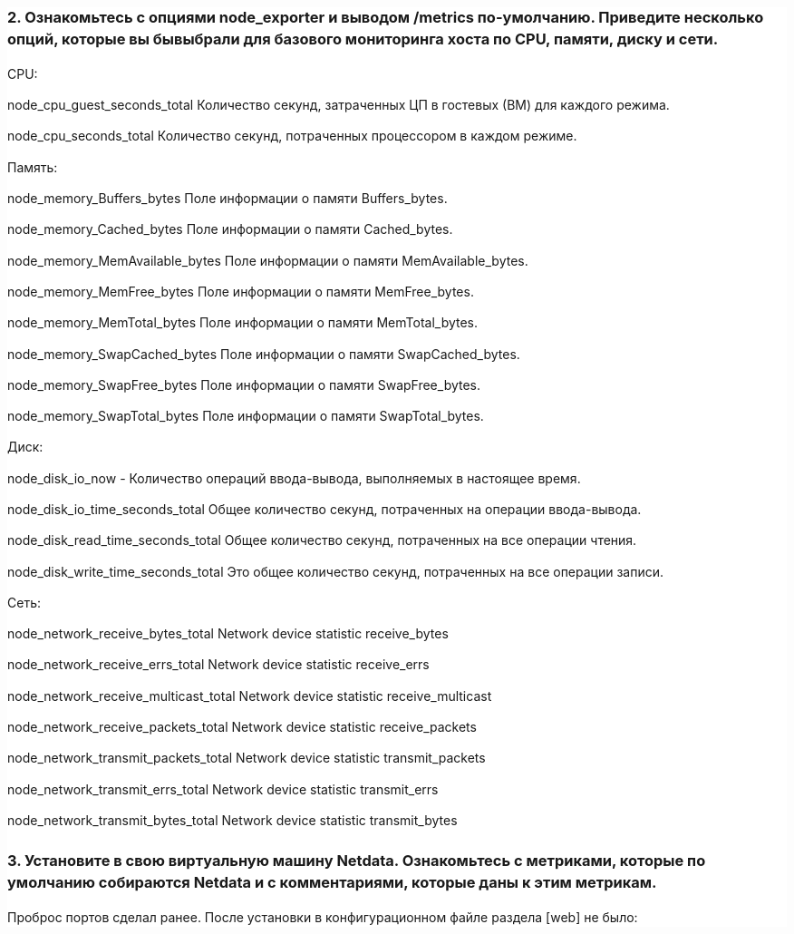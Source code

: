 ### 2. Ознакомьтесь с опциями node_exporter и выводом /metrics по-умолчанию. Приведите несколько опций, которые вы бывыбрали для базового мониторинга хоста по CPU, памяти, диску и сети.

CPU:

node_cpu_guest_seconds_total Количество секунд, затраченных ЦП в гостевых (ВМ) для каждого режима.

node_cpu_seconds_total Количество секунд, потраченных процессором в каждом режиме.

Память:

node_memory_Buffers_bytes Поле информации о памяти Buffers_bytes.

node_memory_Cached_bytes Поле информации о памяти Cached_bytes.

node_memory_MemAvailable_bytes Поле информации о памяти MemAvailable_bytes.

node_memory_MemFree_bytes Поле информации о памяти MemFree_bytes.

node_memory_MemTotal_bytes Поле информации о памяти MemTotal_bytes.

node_memory_SwapCached_bytes Поле информации о памяти SwapCached_bytes.

node_memory_SwapFree_bytes Поле информации о памяти SwapFree_bytes.

node_memory_SwapTotal_bytes Поле информации о памяти SwapTotal_bytes.

Диск:

node_disk_io_now - Количество операций ввода-вывода, выполняемых в настоящее время.

node_disk_io_time_seconds_total Общее количество секунд, потраченных на операции ввода-вывода.

node_disk_read_time_seconds_total Общее количество секунд, потраченных на все операции чтения.

node_disk_write_time_seconds_total Это общее количество секунд, потраченных на все операции записи.

Сеть:

node_network_receive_bytes_total Network device statistic receive_bytes

node_network_receive_errs_total Network device statistic receive_errs

node_network_receive_multicast_total Network device statistic receive_multicast

node_network_receive_packets_total Network device statistic receive_packets

node_network_transmit_packets_total Network device statistic transmit_packets

node_network_transmit_errs_total Network device statistic transmit_errs

node_network_transmit_bytes_total Network device statistic transmit_bytes


### 3. Установите в свою виртуальную машину Netdata. Ознакомьтесь с метриками, которые по умолчанию собираются Netdata и с комментариями, которые даны к этим метрикам.

Проброс портов сделал ранее. После установки в конфигурационном файле раздела [web] не было:
